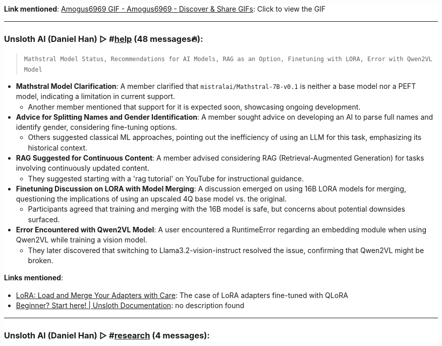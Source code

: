 

**Link mentioned**: <a href="https://tenor.com/view/amogus6969-gif-26819393">Amogus6969 GIF - Amogus6969 - Discover &amp; Share GIFs</a>: Click to view the GIF

  

---


### **Unsloth AI (Daniel Han) ▷ #[help](https://discord.com/channels/1179035537009545276/1179777624986357780/1326791388213284935)** (48 messages🔥): 

> `Mathstral Model Status, Recommendations for AI Models, RAG as an Option, Finetuning with LORA, Error with Qwen2VL Model` 


- **Mathstral Model Clarification**: A member clarified that `mistralai/Mathstral-7B-v0.1` is neither a base model nor a PEFT model, indicating a limitation in current support.
   - Another member mentioned that support for it is expected soon, showcasing ongoing development.
- **Advice for Splitting Names and Gender Identification**: A member sought advice on developing an AI to parse full names and identify gender, considering fine-tuning options.
   - Others suggested classical ML approaches, pointing out the inefficiency of using an LLM for this task, emphasizing its historical context.
- **RAG Suggested for Continuous Content**: A member advised considering RAG (Retrieval-Augmented Generation) for tasks involving continuously updated content.
   - They suggested starting with a 'rag tutorial' on YouTube for instructional guidance.
- **Finetuning Discussion on LORA with Model Merging**: A discussion emerged on using 16B LORA models for merging, questioning the implications of using an upscaled 4Q base model vs. the original.
   - Participants agreed that training and merging with the 16B model is safe, but concerns about potential downsides surfaced.
- **Error Encountered with Qwen2VL Model**: A user encountered a RuntimeError regarding an embedding module when using Qwen2VL while training a vision model.
   - They later discovered that switching to Llama3.2-vision-instruct resolved the issue, confirming that Qwen2VL might be broken.


<div class="linksMentioned">

<strong>Links mentioned</strong>:

<ul>
<li>
<a href="https://medium.com/@bnjmn_marie/lora-load-and-merge-your-adapters-with-care-3204119f0426">LoRA: Load and Merge Your Adapters with Care</a>: The case of LoRA adapters fine-tuned with QLoRA</li><li><a href="https://docs.unsloth.ai/get-started/beginner-start-here">Beginner? Start here! | Unsloth Documentation</a>: no description found
</li>
</ul>

</div>
  

---


### **Unsloth AI (Daniel Han) ▷ #[research](https://discord.com/channels/1179035537009545276/1257011997250424842/1326857299767066746)** (4 messages): 
